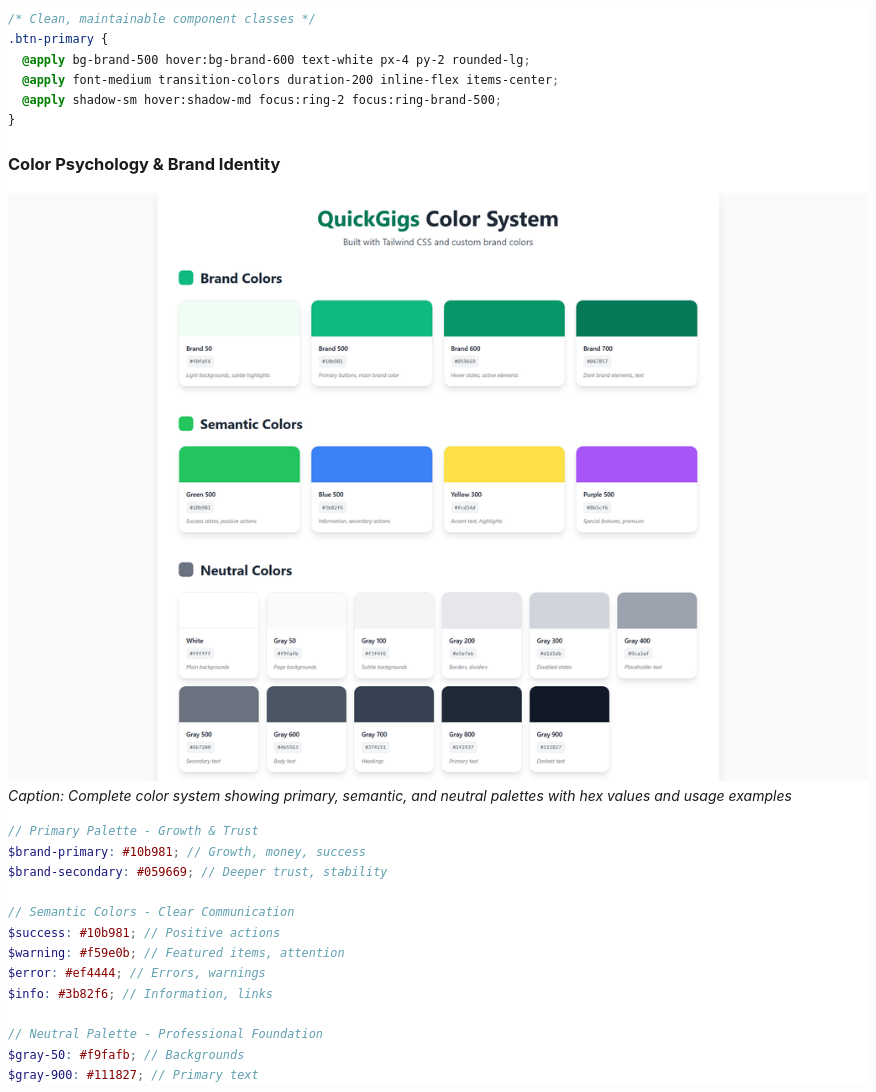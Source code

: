 ```css
/* Clean, maintainable component classes */
.btn-primary {
  @apply bg-brand-500 hover:bg-brand-600 text-white px-4 py-2 rounded-lg;
  @apply font-medium transition-colors duration-200 inline-flex items-center;
  @apply shadow-sm hover:shadow-md focus:ring-2 focus:ring-brand-500;
}
```

### Color Psychology & Brand Identity

![Color System Documentation](docs/screenshots/design/color-palette-system.png)
*Caption: Complete color system showing primary, semantic, and neutral palettes with hex values and usage examples*

```scss
// Primary Palette - Growth & Trust
$brand-primary: #10b981; // Growth, money, success
$brand-secondary: #059669; // Deeper trust, stability

// Semantic Colors - Clear Communication
$success: #10b981; // Positive actions
$warning: #f59e0b; // Featured items, attention
$error: #ef4444; // Errors, warnings
$info: #3b82f6; // Information, links

// Neutral Palette - Professional Foundation
$gray-50: #f9fafb; // Backgrounds
$gray-900: #111827; // Primary text
```
